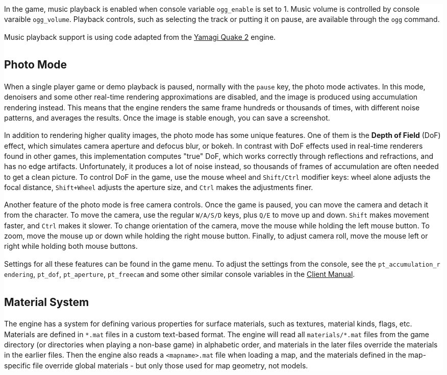 In the game, music playback is enabled when console variable `ogg_enable` is set to 1. Music volume is controlled by console varaible `ogg_volume`. Playback controls, such as selecting the track or putting it on pause, are available through the `ogg` command.

Music playback support is using code adapted from the [Yamagi Quake 2](https://www.yamagi.org/quake2/) engine.

## Photo Mode

When a single player game or demo playback is paused, normally with the `pause` key, the photo mode activates. 
In this mode, denoisers and some other real-time rendering approximations are disabled, and the image is produced
using accumulation rendering instead. This means that the engine renders the same frame hundreds or thousands of times,
with different noise patterns, and averages the results. Once the image is stable enough, you can save a screenshot.

In addition to rendering higher quality images, the photo mode has some unique features. One of them is the
**Depth of Field** (DoF) effect, which simulates camera aperture and defocus blur, or bokeh. In contrast with DoF effects
used in real-time renderers found in other games, this implementation computes "true" DoF, which works correctly through reflections and refractions, and has no edge artifacts. Unfortunately, it produces a lot of noise instead, so thousands
of frames of accumulation are often needed to get a clean picture. To control DoF in the game, use the mouse wheel and 
`Shift/Ctrl` modifier keys: wheel alone adjusts the focal distance, `Shift+Wheel` adjusts the aperture size, and `Ctrl` makes
the adjustments finer.

Another feature of the photo mode is free camera controls. Once the game is paused, you can move the camera and 
detach it from the character. To move the camera, use the regular `W/A/S/D` keys, plus `Q/E` to move up and down. `Shift` makes
movement faster, and `Ctrl` makes it slower. To change orientation of the camera, move the mouse while holding the left 
mouse button. To zoom, move the mouse up or down while holding the right mouse button. Finally, to adjust camera roll,
move the mouse left or right while holding both mouse buttons.

Settings for all these features can be found in the game menu. To adjust the settings from the console, see the
`pt_accumulation_rendering`, `pt_dof`, `pt_aperture`, `pt_freecam` and some other similar console variables in the 
[Client Manual](doc/client.md).

## Material System

The engine has a system for defining various properties for surface materials, such as textures, material kinds, flags, etc.
Materials are defined in `*.mat` files in a custom text-based format. The engine will read all `materials/*.mat` files from
the game directory (or directories when playing a non-base game) in alphabetic order, and materials in the later files override
the materials in the earlier files. Then the engine also reads a `<mapname>.mat` file when loading a map, and the materials
defined in the map-specific file override global materials - but only those used for map geometry, not models.
